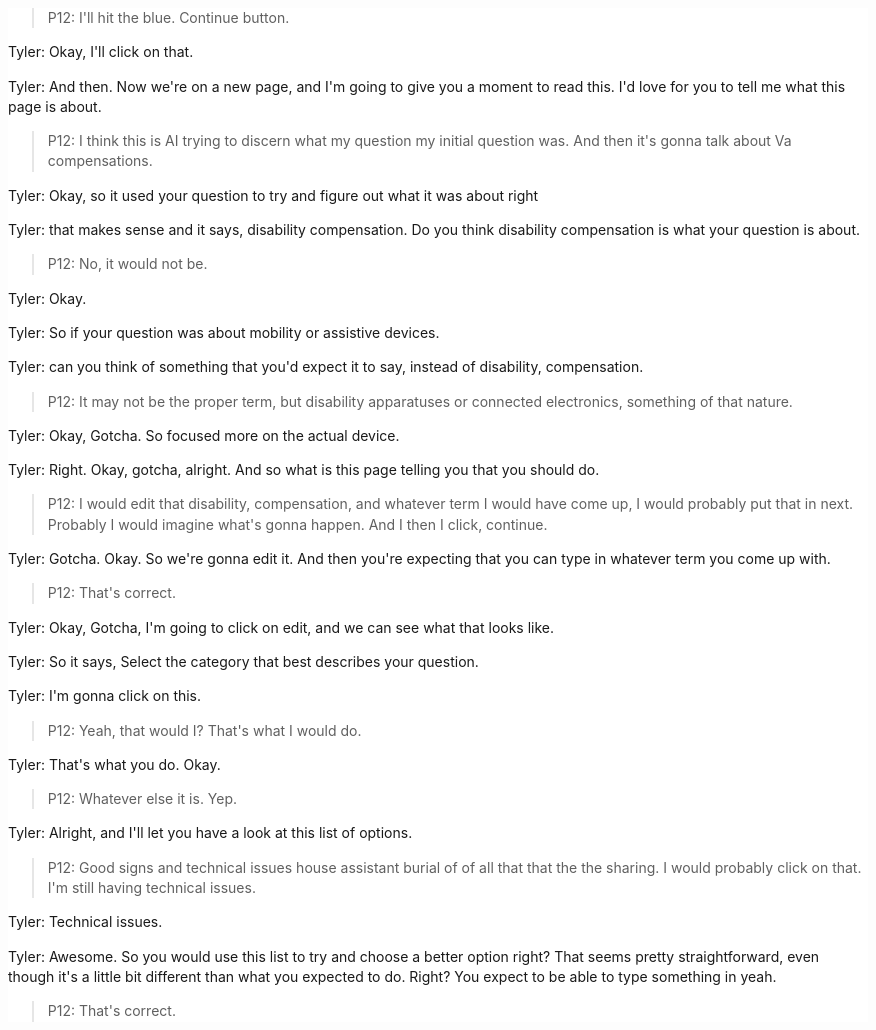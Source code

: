 > P12: I'll hit the blue. Continue button.

Tyler: Okay, I'll click on that.

Tyler: And then. Now we're on a new page, and I'm going to give you a moment to read this. I'd love for you to tell me what this page is about.

> P12: I think this is AI trying to discern what my question my initial question was. And then it's gonna talk about Va compensations.

Tyler: Okay, so it used your question to try and figure out what it was about right

Tyler: that makes sense and it says, disability compensation. Do you think disability compensation is what your question is about.

> P12: No, it would not be.

Tyler: Okay.

Tyler: So if your question was about mobility or assistive devices.

Tyler: can you think of something that you'd expect it to say, instead of disability, compensation.

> P12: It may not be the proper term, but disability apparatuses or connected electronics, something of that nature.

Tyler: Okay, Gotcha. So focused more on the actual device.

Tyler: Right. Okay, gotcha, alright. And so what is this page telling you that you should do.

> P12: I would edit that disability, compensation, and whatever term I would have come up, I would probably put that in next. Probably I would imagine what's gonna happen. And I then I click, continue.

Tyler: Gotcha. Okay. So we're gonna edit it. And then you're expecting that you can type in whatever term you come up with.

> P12: That's correct.

Tyler: Okay, Gotcha, I'm going to click on edit, and we can see what that looks like.

Tyler: So it says, Select the category that best describes your question.

Tyler: I'm gonna click on this.

> P12: Yeah, that would I? That's what I would do.

Tyler: That's what you do. Okay.

> P12: Whatever else it is. Yep.

Tyler: Alright, and I'll let you have a look at this list of options.

> P12: Good signs and technical issues house assistant burial of of all that that the the sharing. I would probably click on that. I'm still having technical issues.

Tyler: Technical issues.

Tyler: Awesome. So you would use this list to try and choose a better option right? That seems pretty straightforward, even though it's a little bit different than what you expected to do. Right? You expect to be able to type something in yeah.

> P12: That's correct.

